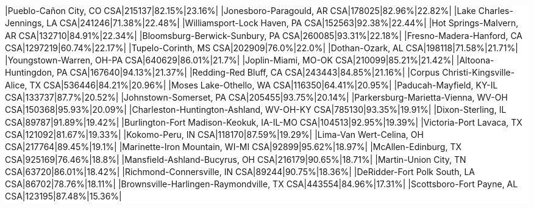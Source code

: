 |Pueblo-Cañon City, CO CSA|215137|82.15%|23.16%|
|Jonesboro-Paragould, AR CSA|178025|82.96%|22.82%|
|Lake Charles-Jennings, LA CSA|241246|71.38%|22.48%|
|Williamsport-Lock Haven, PA CSA|152563|92.38%|22.44%|
|Hot Springs-Malvern, AR CSA|132710|84.91%|22.34%|
|Bloomsburg-Berwick-Sunbury, PA CSA|260085|93.31%|22.18%|
|Fresno-Madera-Hanford, CA CSA|1297219|60.74%|22.17%|
|Tupelo-Corinth, MS CSA|202909|76.0%|22.0%|
|Dothan-Ozark, AL CSA|198118|71.58%|21.71%|
|Youngstown-Warren, OH-PA CSA|640629|86.01%|21.7%|
|Joplin-Miami, MO-OK CSA|210099|85.21%|21.42%|
|Altoona-Huntingdon, PA CSA|167640|94.13%|21.37%|
|Redding-Red Bluff, CA CSA|243443|84.85%|21.16%|
|Corpus Christi-Kingsville-Alice, TX CSA|536446|84.21%|20.96%|
|Moses Lake-Othello, WA CSA|116350|64.41%|20.95%|
|Paducah-Mayfield, KY-IL CSA|133737|87.7%|20.52%|
|Johnstown-Somerset, PA CSA|205455|93.75%|20.14%|
|Parkersburg-Marietta-Vienna, WV-OH CSA|150368|95.93%|20.09%|
|Charleston-Huntington-Ashland, WV-OH-KY CSA|785130|93.35%|19.91%|
|Dixon-Sterling, IL CSA|89787|91.89%|19.42%|
|Burlington-Fort Madison-Keokuk, IA-IL-MO CSA|104513|92.95%|19.39%|
|Victoria-Port Lavaca, TX CSA|121092|81.67%|19.33%|
|Kokomo-Peru, IN CSA|118170|87.59%|19.29%|
|Lima-Van Wert-Celina, OH CSA|217764|89.45%|19.1%|
|Marinette-Iron Mountain, WI-MI CSA|92899|95.62%|18.97%|
|McAllen-Edinburg, TX CSA|925169|76.46%|18.8%|
|Mansfield-Ashland-Bucyrus, OH CSA|216179|90.65%|18.71%|
|Martin-Union City, TN CSA|63720|86.01%|18.42%|
|Richmond-Connersville, IN CSA|89244|90.75%|18.36%|
|DeRidder-Fort Polk South, LA CSA|86702|78.76%|18.11%|
|Brownsville-Harlingen-Raymondville, TX CSA|443554|84.96%|17.31%|
|Scottsboro-Fort Payne, AL CSA|123195|87.48%|15.36%|
